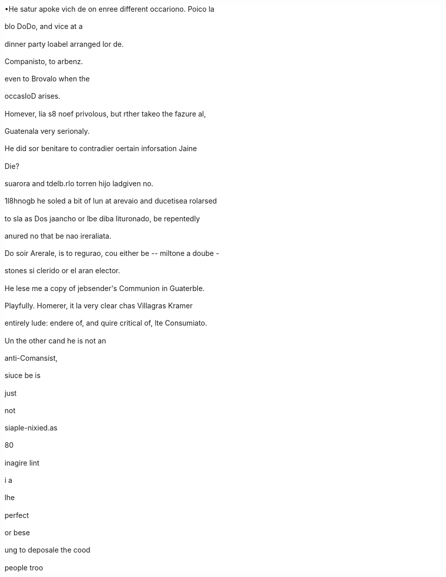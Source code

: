 •He satur apoke vich de on enree different occariono. Poico la

blo DoDo, and vice at a

dinner party loabel arranged lor de.

Companisto, to arbenz.

even to Brovalo when the

occasIoD arises.

Homever, lia s8 noef privolous, but rther takeo the fazure al,

Guatenala very serionaly.

He did sor benitare to contradier oertain inforsation Jaine

Die?

suarora and tdelb.rlo torren hijo ladgiven no.

1l8hnogb he soled a bit of lun at arevaio and ducetisea rolarsed

to sla as Dos jaancho or lbe diba lituronado, be repentedly

anured no that be nao ireraliata.

Do soir Arerale, is to regurao, cou either be -- miltone a doube -

stones si clerido or el aran elector.

He lese me a copy of jebsender's Communion in Guaterble.

Playfully. Homerer, it la very clear chas Villagras Kramer

entirely lude: endere of, and quire critical of, lte Consumiato.

Un the other cand he is not an

anti-Comansist,

siuce be is

just

not

siaple-nixied.as

80

inagire lint

i a

lhe

perfect

or bese

ung to deposale the cood

people troo
